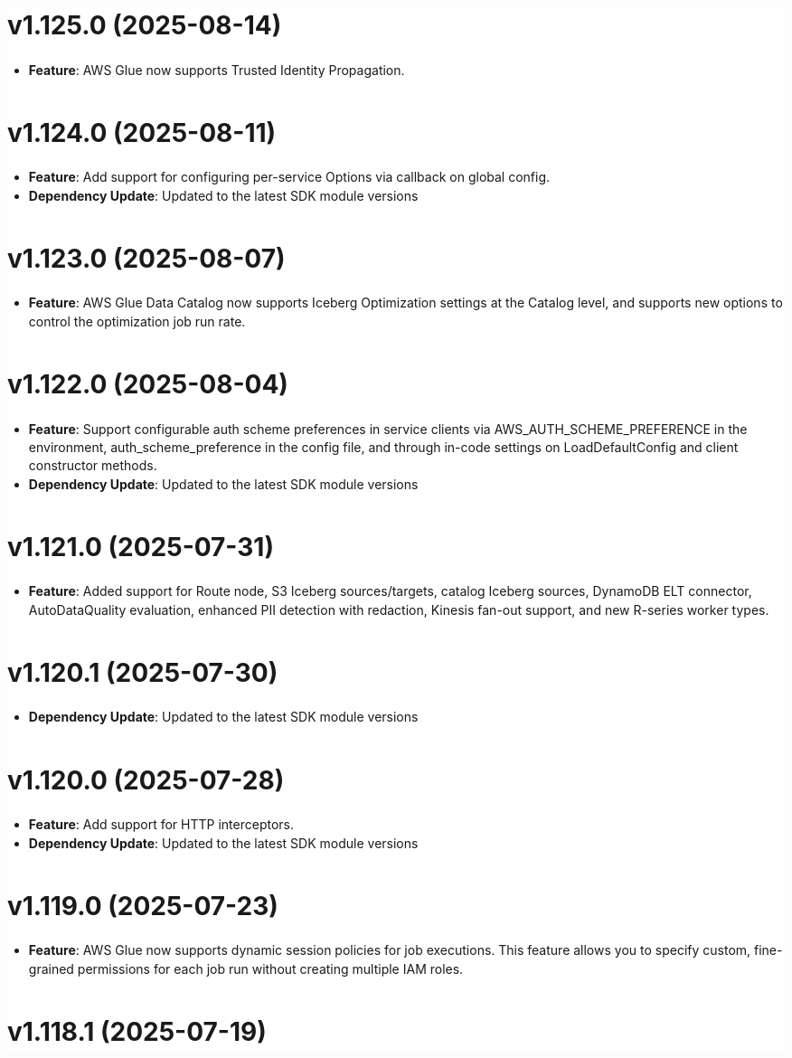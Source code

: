 # v1.125.0 (2025-08-14)

* **Feature**: AWS Glue now supports Trusted Identity Propagation.

# v1.124.0 (2025-08-11)

* **Feature**: Add support for configuring per-service Options via callback on global config.
* **Dependency Update**: Updated to the latest SDK module versions

# v1.123.0 (2025-08-07)

* **Feature**: AWS Glue Data Catalog now supports Iceberg Optimization settings at the Catalog level, and supports new options to control the optimization job run rate.

# v1.122.0 (2025-08-04)

* **Feature**: Support configurable auth scheme preferences in service clients via AWS_AUTH_SCHEME_PREFERENCE in the environment, auth_scheme_preference in the config file, and through in-code settings on LoadDefaultConfig and client constructor methods.
* **Dependency Update**: Updated to the latest SDK module versions

# v1.121.0 (2025-07-31)

* **Feature**: Added support for Route node, S3 Iceberg sources/targets, catalog Iceberg sources, DynamoDB ELT connector, AutoDataQuality evaluation, enhanced PII detection with redaction, Kinesis fan-out support, and new R-series worker types.

# v1.120.1 (2025-07-30)

* **Dependency Update**: Updated to the latest SDK module versions

# v1.120.0 (2025-07-28)

* **Feature**: Add support for HTTP interceptors.
* **Dependency Update**: Updated to the latest SDK module versions

# v1.119.0 (2025-07-23)

* **Feature**: AWS Glue now supports dynamic session policies for job executions. This feature allows you to specify custom, fine-grained permissions for each job run without creating multiple IAM roles.

# v1.118.1 (2025-07-19)
